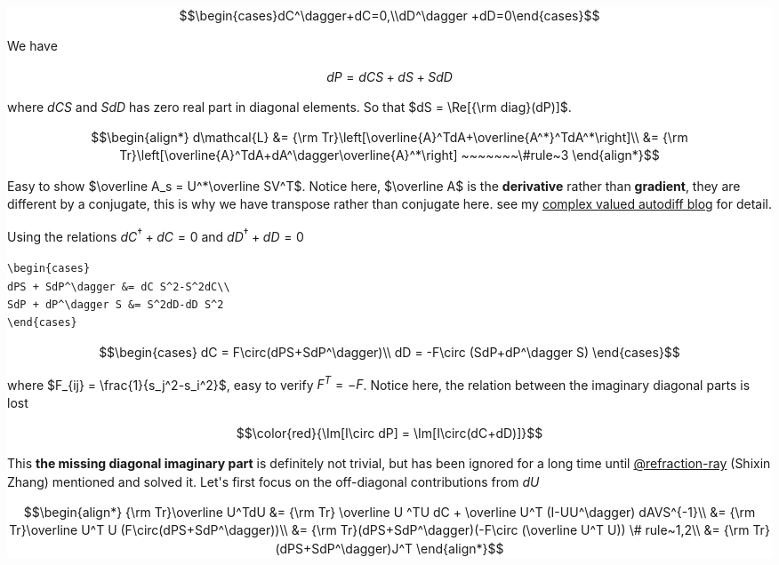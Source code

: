 ```math
\begin{cases}dC^\dagger+dC=0,\\dD^\dagger +dD=0\end{cases}
```

We have

```math
dP = dC S + dS + SdD
```

where $dCS$ and $SdD$ has zero real part in diagonal elements. So that $dS = \Re[{\rm diag}(dP)]$. 

```math
\begin{align*}
d\mathcal{L} &= {\rm Tr}\left[\overline{A}^TdA+\overline{A^*}^TdA^*\right]\\
&= {\rm Tr}\left[\overline{A}^TdA+dA^\dagger\overline{A}^*\right] ~~~~~~~\#rule~3
\end{align*}
```

Easy to show $\overline A_s = U^*\overline SV^T$. Notice here, $\overline A$ is the **derivative** rather than **gradient**, they are different by a conjugate, this is why we have transpose rather than conjugate here. see my [complex valued autodiff blog](https://giggleliu.github.io/2018/02/01/complex_bp.html) for detail.

Using the relations $dC^\dagger+dC=0$ and $dD^\dagger+dD=0$ 

```
\begin{cases}
dPS + SdP^\dagger &= dC S^2-S^2dC\\
SdP + dP^\dagger S &= S^2dD-dD S^2
\end{cases}
```

```math
\begin{cases}
dC = F\circ(dPS+SdP^\dagger)\\
dD = -F\circ (SdP+dP^\dagger S)
\end{cases}
```

where $F_{ij} = \frac{1}{s_j^2-s_i^2}$, easy to verify $F^T = -F$. Notice here, the relation between the imaginary diagonal parts  is lost

```math
\color{red}{\Im[I\circ dP] = \Im[I\circ(dC+dD)]}
```

This **the missing diagonal imaginary part** is definitely not trivial, but has been ignored for a long time until [@refraction-ray](https://github.com/tensorflow/tensorflow/issues/13641#issuecomment-526976200) (Shixin Zhang) mentioned and solved it. Let's first focus on the off-diagonal contributions from $dU$


```math
\begin{align*}
{\rm Tr}\overline U^TdU &= {\rm Tr} \overline U ^TU dC + \overline U^T (I-UU^\dagger) dAVS^{-1}\\
&= {\rm Tr}\overline U^T U (F\circ(dPS+SdP^\dagger))\\
 &=  {\rm Tr}(dPS+SdP^\dagger)(-F\circ (\overline U^T U)) \# rule~1,2\\
 &= {\rm Tr}(dPS+SdP^\dagger)J^T
\end{align*}
```


[^Griewank2008]: Griewank A, Walther A. Evaluating derivatives: principles and techniques of algorithmic differentiation. Society for industrial and applied mathematics, 2008.
[^Wan2019]: Wan, Zhou-Quan, and Shi-Xin Zhang. "Automatic differentiation for complex valued SVD." arXiv preprint arXiv:1909.02659 (2019).
[^Francuz2023]: Francuz, Anna, Norbert Schuch, and Bram Vanhecke. "Stable and efficient differentiation of tensor network algorithms." arXiv preprint arXiv:2311.11894 (2023).
[^Seeger2017]: Seeger, Matthias, et al. "Auto-differentiating linear algebra." arXiv preprint arXiv:1710.08717 (2017).
[^Giles2008]: Giles, Mike. "An extended collection of matrix derivative results for forward and reverse mode automatic differentiation." (2008).
[^Hubig2019]: Hubig, Claudius. "Use and implementation of autodifferentiation in tensor network methods with complex scalars." arXiv preprint arXiv:1907.13422 (2019).
[^Liao2019]: Liao, Hai-Jun, et al. "Differentiable programming tensor networks." Physical Review X 9.3 (2019): 031041.